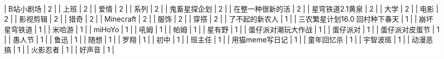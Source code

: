 | B站小剧场 | 2 |
| 上班 | 2 |
| 爱情 | 2 |
| 系列 | 2 |
| 鬼畜星探企划 | 2 |
| 在整一种很新的活 | 2 |
| 星穹铁道2.1黄泉 | 2 |
| 大学 | 2 |
| 电影 | 2 |
| 影视剪辑 | 2 |
| 猎奇 | 2 |
| Minecraft | 2 |
| 服饰 | 2 |
| 穿搭 | 2 |
| 了不起的新农人 | 1 |
| 三农繁星计划16.0 回村种下春天 | 1 |
| 崩坏星穹铁道 | 1 |
| 米哈游 | 1 |
| miHoYo | 1 |
| 吼姆 | 1 |
| 帕姆 | 1 |
| 星有野 | 1 |
| 蛋仔派对潮玩大作战 | 1 |
| 蛋仔派对 | 1 |
| 蛋仔派对皮蛋节 | 1 |
| 愚人节 | 1 |
| 鲁迅 | 1 |
| 随想 | 1 |
| 罗翔 | 1 |
| 初中 | 1 |
| 班主任 | 1 |
| 用猫meme写日记 | 1 |
| 童年回忆杀 | 1 |
| 宇智波斑 | 1 |
| 动漫恶搞 | 1 |
| 火影忍者 | 1 |
| 好声音 | 1 |